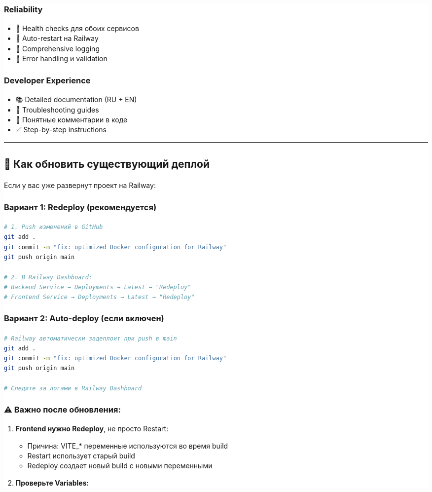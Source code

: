### Reliability

- 🏥 Health checks для обоих сервисов
- 🔄 Auto-restart на Railway
- 📝 Comprehensive logging
- 🎯 Error handling и validation

### Developer Experience

- 📚 Detailed documentation (RU + EN)
- 🐛 Troubleshooting guides
- 💬 Понятные комментарии в коде
- ✅ Step-by-step instructions

---

## 🔄 Как обновить существующий деплой

Если у вас уже развернут проект на Railway:

### Вариант 1: Redeploy (рекомендуется)

```bash
# 1. Push изменений в GitHub
git add .
git commit -m "fix: optimized Docker configuration for Railway"
git push origin main

# 2. В Railway Dashboard:
# Backend Service → Deployments → Latest → "Redeploy"
# Frontend Service → Deployments → Latest → "Redeploy"
```

### Вариант 2: Auto-deploy (если включен)

```bash
# Railway автоматически задеплоит при push в main
git add .
git commit -m "fix: optimized Docker configuration for Railway"
git push origin main

# Следите за логами в Railway Dashboard
```

### ⚠️ Важно после обновления:

1. **Frontend нужно Redeploy**, не просто Restart:

   - Причина: VITE\_\* переменные используются во время build
   - Restart использует старый build
   - Redeploy создает новый build с новыми переменными

2. **Проверьте Variables:**
